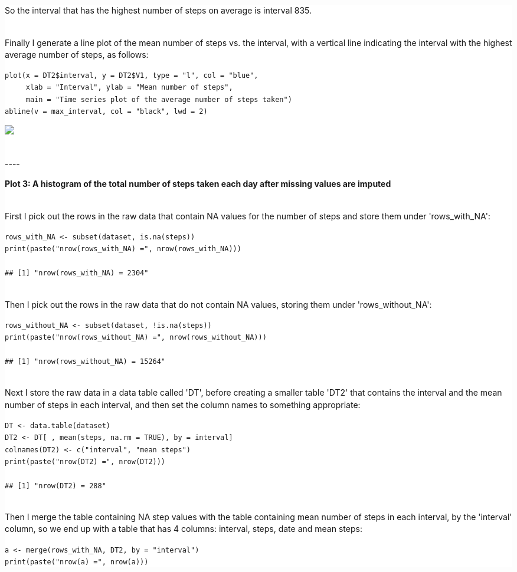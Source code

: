 So the interval that has the highest number of steps on average is
interval 835.

<br> Finally I generate a line plot of the mean number of steps vs. the
interval, with a vertical line indicating the interval with the highest
average number of steps, as follows:

    plot(x = DT2$interval, y = DT2$V1, type = "l", col = "blue",
         xlab = "Interval", ylab = "Mean number of steps",
         main = "Time series plot of the average number of steps taken")
    abline(v = max_interval, col = "black", lwd = 2) 

![](Week_2_assignment_files/figure-markdown_strict/unnamed-chunk-12-1.png)

<br>
----

**Plot 3: A histogram of the total number of steps taken each day after
missing values are imputed**

<br> First I pick out the rows in the raw data that contain NA values
for the number of steps and store them under 'rows\_with\_NA':

    rows_with_NA <- subset(dataset, is.na(steps))
    print(paste("nrow(rows_with_NA) =", nrow(rows_with_NA)))

    ## [1] "nrow(rows_with_NA) = 2304"

<br> Then I pick out the rows in the raw data that do not contain NA
values, storing them under 'rows\_without\_NA':

    rows_without_NA <- subset(dataset, !is.na(steps))
    print(paste("nrow(rows_without_NA) =", nrow(rows_without_NA)))

    ## [1] "nrow(rows_without_NA) = 15264"

<br> Next I store the raw data in a data table called 'DT', before
creating a smaller table 'DT2' that contains the interval and the mean
number of steps in each interval, and then set the column names to
something appropriate:

    DT <- data.table(dataset)
    DT2 <- DT[ , mean(steps, na.rm = TRUE), by = interval]
    colnames(DT2) <- c("interval", "mean steps")
    print(paste("nrow(DT2) =", nrow(DT2)))

    ## [1] "nrow(DT2) = 288"

<br> Then I merge the table containing NA step values with the table
containing mean number of steps in each interval, by the 'interval'
column, so we end up with a table that has 4 columns: interval, steps,
date and mean steps:

    a <- merge(rows_with_NA, DT2, by = "interval") 
    print(paste("nrow(a) =", nrow(a)))
